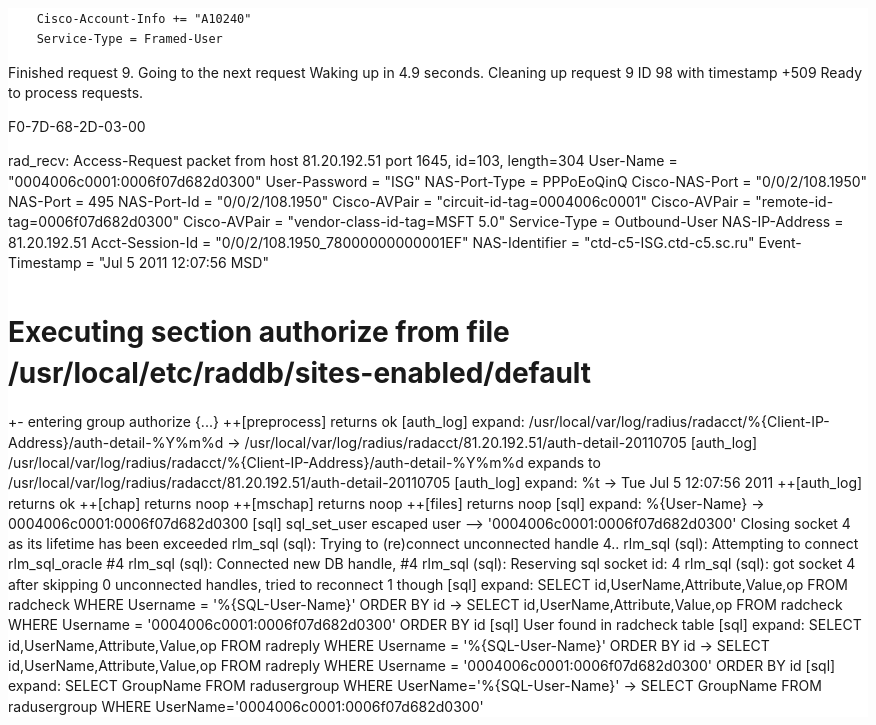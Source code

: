         Cisco-Account-Info += "A10240"
        Service-Type = Framed-User
Finished request 9.
Going to the next request
Waking up in 4.9 seconds.
Cleaning up request 9 ID 98 with timestamp +509
Ready to process requests.








F0-7D-68-2D-03-00






rad_recv: Access-Request packet from host 81.20.192.51 port 1645, id=103, length=304
        User-Name = "0004006c0001:0006f07d682d0300"
        User-Password = "ISG"
        NAS-Port-Type = PPPoEoQinQ
        Cisco-NAS-Port = "0/0/2/108.1950"
        NAS-Port = 495
        NAS-Port-Id = "0/0/2/108.1950"
        Cisco-AVPair = "circuit-id-tag=0004006c0001"
        Cisco-AVPair = "remote-id-tag=0006f07d682d0300"
        Cisco-AVPair = "vendor-class-id-tag=MSFT 5.0"
        Service-Type = Outbound-User
        NAS-IP-Address = 81.20.192.51
        Acct-Session-Id = "0/0/2/108.1950_78000000000001EF"
        NAS-Identifier = "ctd-c5-ISG.ctd-c5.sc.ru"
        Event-Timestamp = "Jul  5 2011 12:07:56 MSD"
# Executing section authorize from file /usr/local/etc/raddb/sites-enabled/default
+- entering group authorize {...}
++[preprocess] returns ok
[auth_log]      expand: /usr/local/var/log/radius/radacct/%{Client-IP-Address}/auth-detail-%Y%m%d -> /usr/local/var/log/radius/radacct/81.20.192.51/auth-detail-20110705
[auth_log] /usr/local/var/log/radius/radacct/%{Client-IP-Address}/auth-detail-%Y%m%d expands to /usr/local/var/log/radius/radacct/81.20.192.51/auth-detail-20110705
[auth_log]      expand: %t -> Tue Jul  5 12:07:56 2011
++[auth_log] returns ok
++[chap] returns noop
++[mschap] returns noop
++[files] returns noop
[sql]   expand: %{User-Name} -> 0004006c0001:0006f07d682d0300
[sql] sql_set_user escaped user --> '0004006c0001:0006f07d682d0300'
Closing socket 4 as its lifetime has been exceeded
rlm_sql (sql): Trying to (re)connect unconnected handle 4..
rlm_sql (sql): Attempting to connect rlm_sql_oracle #4
rlm_sql (sql): Connected new DB handle, #4
rlm_sql (sql): Reserving sql socket id: 4
rlm_sql (sql): got socket 4 after skipping 0 unconnected handles, tried to reconnect 1 though
[sql]   expand: SELECT id,UserName,Attribute,Value,op FROM radcheck WHERE Username = '%{SQL-User-Name}' ORDER BY id -> SELECT id,UserName,Attribute,Value,op FROM radcheck WHERE Username = '0004006c0001:0006f07d682d0300' ORDER BY id
[sql] User found in radcheck table
[sql]   expand: SELECT id,UserName,Attribute,Value,op FROM radreply WHERE Username = '%{SQL-User-Name}' ORDER BY id -> SELECT id,UserName,Attribute,Value,op FROM radreply WHERE Username = '0004006c0001:0006f07d682d0300' ORDER BY id
[sql]   expand: SELECT GroupName FROM radusergroup WHERE UserName='%{SQL-User-Name}' -> SELECT GroupName FROM radusergroup WHERE UserName='0004006c0001:0006f07d682d0300'